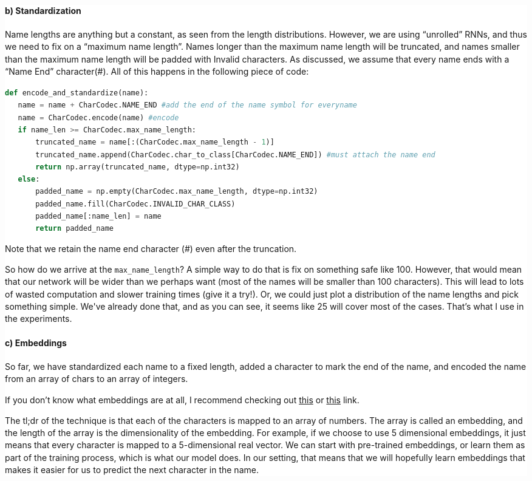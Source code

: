 #### b) Standardization 

Name lengths are anything but a constant, as seen from the length distributions. However, we are using “unrolled” RNNs,
and thus we need to fix on a “maximum name length”. Names longer than the maximum name length will be truncated, and names
smaller than the maximum name length will be padded with Invalid characters. As discussed, we assume that every name ends
with a “Name End” character(#).  All of this happens in the following piece of code:

```python
def encode_and_standardize(name):
   name = name + CharCodec.NAME_END #add the end of the name symbol for everyname
   name = CharCodec.encode(name) #encode
   if name_len >= CharCodec.max_name_length:
       truncated_name = name[:(CharCodec.max_name_length - 1)]
       truncated_name.append(CharCodec.char_to_class[CharCodec.NAME_END]) #must attach the name end
       return np.array(truncated_name, dtype=np.int32)
   else:
       padded_name = np.empty(CharCodec.max_name_length, dtype=np.int32)
       padded_name.fill(CharCodec.INVALID_CHAR_CLASS)
       padded_name[:name_len] = name
       return padded_name
```     


Note that we retain the name end character (#) even after the truncation.

So how do we arrive at the ```max_name_length```? A simple way to do that is fix on something safe like 100. However, that
would mean that our network will be wider than we perhaps want (most of the names will be smaller than 100 characters). This
will lead to lots of wasted computation and slower training times (give it a try!). Or, we could just plot a distribution
of the name lengths and pick something simple. We've already done that, and as you can see, it seems like 25 will cover 
most of the cases. That’s what I use in the experiments.

#### c) Embeddings

So far, we have standardized each name to a fixed length, added a character to mark the end of the name, and encoded the
name from an array of chars to an array of integers. 

If you don’t know what embeddings are at all, I recommend checking out [this](https://www.tensorflow.org/programmers_guide/embedding) or [this](https://deeplearning4j.org/word2vec.html) link. 


The tl;dr of the technique is that each of the characters is mapped to an array of numbers. The array is called an
embedding, and the length of the array is the dimensionality of the embedding. For example, if we choose to use 5 
dimensional embeddings, it just means that every character is mapped to a 5-dimensional real vector. We can start with
pre-trained embeddings, or learn them as part of the training process, which is what our model does. In our setting,
that means that we will hopefully learn embeddings that makes it easier for us to predict the next character in the name.
